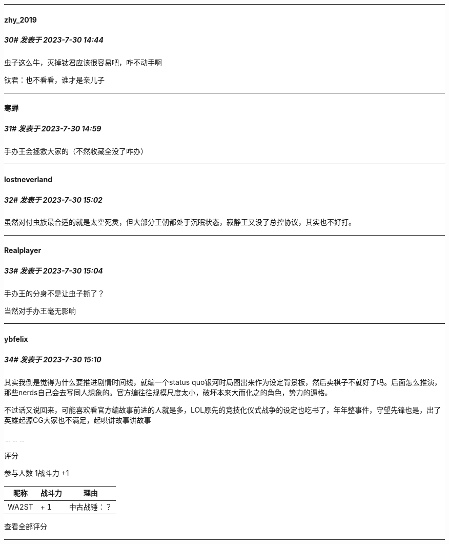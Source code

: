 *****

####  zhy_2019  
##### 30#       发表于 2023-7-30 14:44

虫子这么牛，灭掉钛君应该很容易吧，咋不动手啊

钛君：也不看看，谁才是亲儿子


*****

####  寒蝉  
##### 31#       发表于 2023-7-30 14:59

手办王会拯救大家的（不然收藏全没了咋办）

*****

####  lostneverland  
##### 32#       发表于 2023-7-30 15:02

虽然对付虫族最合适的就是太空死灵，但大部分王朝都处于沉眠状态，寂静王又没了总控协议，其实也不好打。

*****

####  Realplayer  
##### 33#       发表于 2023-7-30 15:04

手办王的分身不是让虫子撕了？

当然对手办王毫无影响

*****

####  ybfelix  
##### 34#       发表于 2023-7-30 15:10

其实我倒是觉得为什么要推进剧情时间线，就编一个status quo银河时局图出来作为设定背景板，然后卖棋子不就好了吗。后面怎么推演，那些nerds自己会去写同人想象的。官方编往往规模尺度太小，破坏本来大而化之的角色，势力的逼格。

不过话又说回来，可能喜欢看官方编故事前进的人就是多，LOL原先的竞技化仪式战争的设定也吃书了，年年整事件，守望先锋也是，出了英雄起源CG大家也不满足，起哄讲故事讲故事

﹍﹍﹍

评分

 参与人数 1战斗力 +1

|昵称|战斗力|理由|
|----|---|---|
| WA2ST| + 1|中古战锤：？|

查看全部评分

*****
